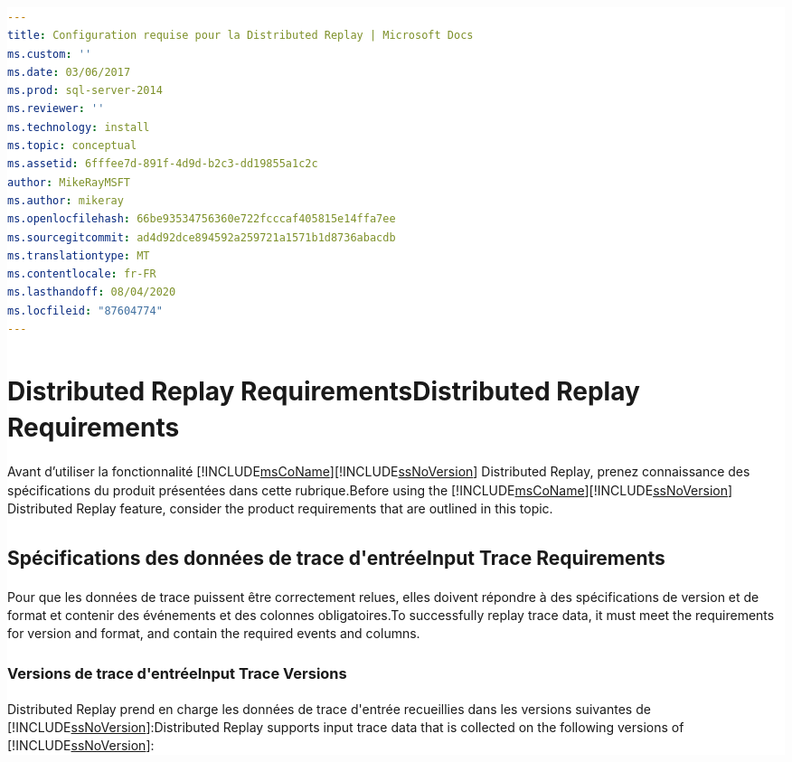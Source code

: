 ```yaml
---
title: Configuration requise pour la Distributed Replay | Microsoft Docs
ms.custom: ''
ms.date: 03/06/2017
ms.prod: sql-server-2014
ms.reviewer: ''
ms.technology: install
ms.topic: conceptual
ms.assetid: 6fffee7d-891f-4d9d-b2c3-dd19855a1c2c
author: MikeRayMSFT
ms.author: mikeray
ms.openlocfilehash: 66be93534756360e722fcccaf405815e14ffa7ee
ms.sourcegitcommit: ad4d92dce894592a259721a1571b1d8736abacdb
ms.translationtype: MT
ms.contentlocale: fr-FR
ms.lasthandoff: 08/04/2020
ms.locfileid: "87604774"
---
```

# <a name="distributed-replay-requirements"></a><span data-ttu-id="10a19-102">Distributed Replay Requirements</span><span class="sxs-lookup"><span data-stu-id="10a19-102">Distributed Replay Requirements</span></span>
  <span data-ttu-id="10a19-103">Avant d’utiliser la fonctionnalité [!INCLUDE[msCoName](../../includes/msconame-md.md)][!INCLUDE[ssNoVersion](../../includes/ssnoversion-md.md)] Distributed Replay, prenez connaissance des spécifications du produit présentées dans cette rubrique.</span><span class="sxs-lookup"><span data-stu-id="10a19-103">Before using the [!INCLUDE[msCoName](../../includes/msconame-md.md)][!INCLUDE[ssNoVersion](../../includes/ssnoversion-md.md)] Distributed Replay feature, consider the product requirements that are outlined in this topic.</span></span>  
  
## <a name="input-trace-requirements"></a><span data-ttu-id="10a19-104">Spécifications des données de trace d'entrée</span><span class="sxs-lookup"><span data-stu-id="10a19-104">Input Trace Requirements</span></span>  
 <span data-ttu-id="10a19-105">Pour que les données de trace puissent être correctement relues, elles doivent répondre à des spécifications de version et de format et contenir des événements et des colonnes obligatoires.</span><span class="sxs-lookup"><span data-stu-id="10a19-105">To successfully replay trace data, it must meet the requirements for version and format, and contain the required events and columns.</span></span>  
  
### <a name="input-trace-versions"></a><span data-ttu-id="10a19-106">Versions de trace d'entrée</span><span class="sxs-lookup"><span data-stu-id="10a19-106">Input Trace Versions</span></span>  
 <span data-ttu-id="10a19-107">Distributed Replay prend en charge les données de trace d'entrée recueillies dans les versions suivantes de [!INCLUDE[ssNoVersion](../../includes/ssnoversion-md.md)]:</span><span class="sxs-lookup"><span data-stu-id="10a19-107">Distributed Replay supports input trace data that is collected on the following versions of [!INCLUDE[ssNoVersion](../../includes/ssnoversion-md.md)]:</span></span>  
  
